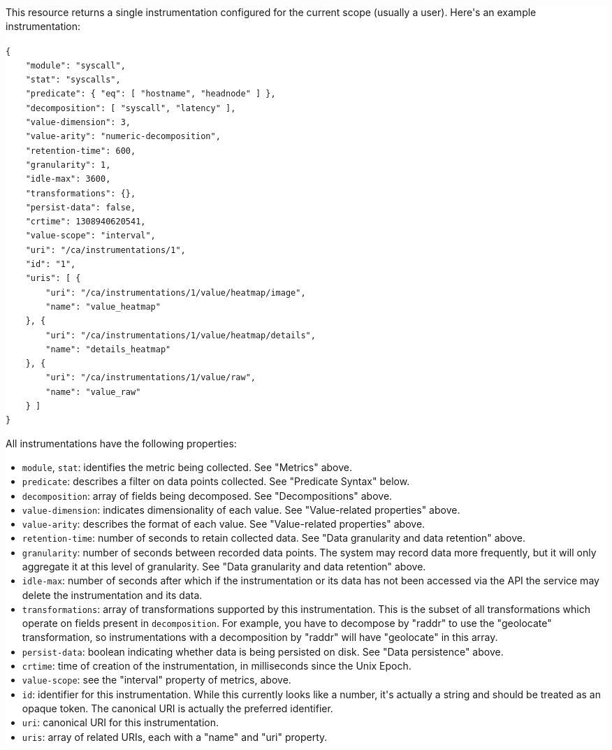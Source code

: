 This resource returns a single instrumentation configured for the current scope
(usually a user).  Here's an example instrumentation:

	{
		"module": "syscall",
		"stat": "syscalls",
		"predicate": { "eq": [ "hostname", "headnode" ] },
		"decomposition": [ "syscall", "latency" ],
		"value-dimension": 3,
		"value-arity": "numeric-decomposition",
		"retention-time": 600,
		"granularity": 1,
		"idle-max": 3600,
		"transformations": {},
		"persist-data": false,
		"crtime": 1308940620541,
		"value-scope": "interval",
		"uri": "/ca/instrumentations/1",
		"id": "1",
		"uris": [ {
			"uri": "/ca/instrumentations/1/value/heatmap/image",
			"name": "value_heatmap"
		}, {
			"uri": "/ca/instrumentations/1/value/heatmap/details",
			"name": "details_heatmap"
		}, {
			"uri": "/ca/instrumentations/1/value/raw",
			"name": "value_raw"
		} ]
	}

All instrumentations have the following properties:

* `module`, `stat`: identifies the metric being collected.  See "Metrics" above.
* `predicate`: describes a filter on data points collected.  See "Predicate
  Syntax" below.
* `decomposition`: array of fields being decomposed.  See "Decompositions"
  above.
* `value-dimension`: indicates dimensionality of each value.  See
  "Value-related properties" above.
* `value-arity`: describes the format of each value.  See "Value-related
  properties" above.
* `retention-time`: number of seconds to retain collected data.  See "Data
  granularity and data retention" above.
* `granularity`: number of seconds between recorded data points.  The system may
  record data more frequently, but it will only aggregate it at this level of
  granularity.  See "Data granularity and data retention" above.
* `idle-max`: number of seconds after which if the instrumentation or its data
  has not been accessed via the API the service may delete the instrumentation
  and its data.
* `transformations`: array of transformations supported by this instrumentation.
  This is the subset of all transformations which operate on fields present in
  `decomposition`.  For example, you have to decompose by "raddr" to use the
  "geolocate" transformation, so instrumentations with a decomposition by
  "raddr" will have "geolocate" in this array.
* `persist-data`: boolean indicating whether data is being persisted on disk.
  See "Data persistence" above.
* `crtime`: time of creation of the instrumentation, in milliseconds since the
  Unix Epoch.
* `value-scope`: see the "interval" property of metrics, above.
* `id`: identifier for this instrumentation.  While this currently looks like a
  number, it's actually a string and should be treated as an opaque token.  The
  canonical URI is actually the preferred identifier.
* `uri`: canonical URI for this instrumentation.
* `uris`: array of related URIs, each with a "name" and "uri" property.